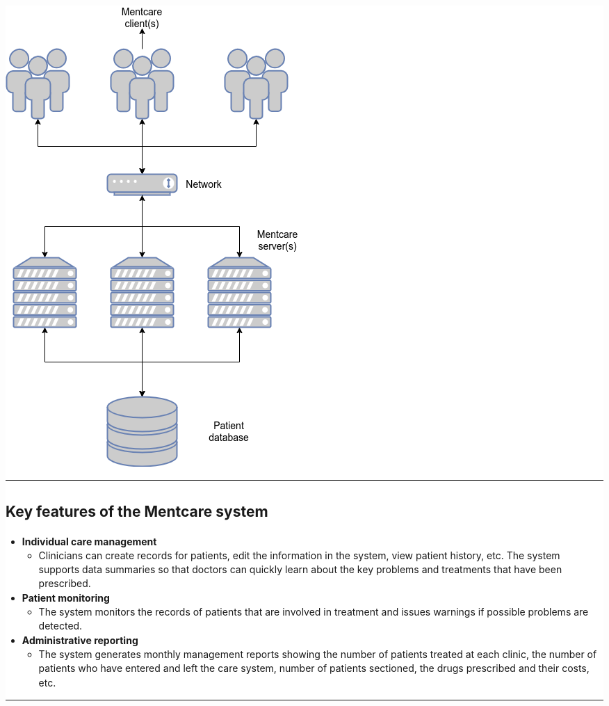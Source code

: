 ![h:500 center](../../figures/mentcareSystemArchitecture.png)

</div>

---

## Key features of the Mentcare system

- **Individual care management**
  - Clinicians can create records for patients, edit the information in the system, view patient history, etc. The system supports data summaries so that doctors can quickly learn about the key problems and treatments that have been prescribed.
- **Patient monitoring**
  - The system monitors the records of patients that are involved in treatment and issues warnings if possible problems are detected. 
- **Administrative reporting**
  - The system generates monthly management reports showing the number of patients treated at each clinic, the number of patients who have entered and left the care system, number of patients sectioned, the drugs prescribed and their costs, etc. 

---